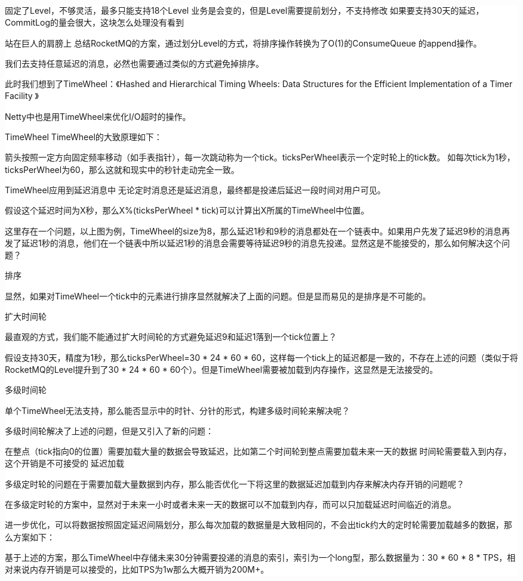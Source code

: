 固定了Level，不够灵活，最多只能支持18个Level
业务是会变的，但是Level需要提前划分，不支持修改
如果要支持30天的延迟，CommitLog的量会很大，这块怎么处理没有看到
 
 
站在巨人的肩膀上
总结RocketMQ的方案，通过划分Level的方式，将排序操作转换为了O(1)的ConsumeQueue 的append操作。

我们去支持任意延迟的消息，必然也需要通过类似的方式避免掉排序。

此时我们想到了TimeWheel：《Hashed and Hierarchical Timing Wheels: Data Structures for the Efficient Implementation of a Timer Facility 》

Netty中也是用TimeWheel来优化I/O超时的操作。

TimeWheel
TimeWheel的大致原理如下：



箭头按照一定方向固定频率移动（如手表指针），每一次跳动称为一个tick。ticksPerWheel表示一个定时轮上的tick数。
如每次tick为1秒，ticksPerWheel为60，那么这就和现实中的秒针走动完全一致。

TimeWheel应用到延迟消息中
无论定时消息还是延迟消息，最终都是投递后延迟一段时间对用户可见。

假设这个延迟时间为X秒，那么X%(ticksPerWheel * tick)可以计算出X所属的TimeWheel中位置。

这里存在一个问题，以上图为例，TimeWheel的size为8，那么延迟1秒和9秒的消息都处在一个链表中。如果用户先发了延迟9秒的消息再发了延迟1秒的消息，他们在一个链表中所以延迟1秒的消息会需要等待延迟9秒的消息先投递。显然这是不能接受的，那么如何解决这个问题？

排序

显然，如果对TimeWheel一个tick中的元素进行排序显然就解决了上面的问题。但是显而易见的是排序是不可能的。

扩大时间轮

最直观的方式，我们能不能通过扩大时间轮的方式避免延迟9和延迟1落到一个tick位置上？

假设支持30天，精度为1秒，那么ticksPerWheel=30 * 24 * 60 * 60，这样每一个tick上的延迟都是一致的，不存在上述的问题（类似于将RocketMQ的Level提升到了30 * 24 * 60 * 60个）。但是TimeWheel需要被加载到内存操作，这显然是无法接受的。

多级时间轮

单个TimeWheel无法支持，那么能否显示中的时针、分针的形式，构建多级时间轮来解决呢？



多级时间轮解决了上述的问题，但是又引入了新的问题：

在整点（tick指向0的位置）需要加载大量的数据会导致延迟，比如第二个时间轮到整点需要加载未来一天的数据
时间轮需要载入到内存，这个开销是不可接受的
延迟加载

多级定时轮的问题在于需要加载大量数据到内存，那么能否优化一下将这里的数据延迟加载到内存来解决内存开销的问题呢？

 

在多级定时轮的方案中，显然对于未来一小时或者未来一天的数据可以不加载到内存，而可以只加载延迟时间临近的消息。

进一步优化，可以将数据按照固定延迟间隔划分，那么每次加载的数据量是大致相同的，不会出tick约大的定时轮需要加载越多的数据，那么方案如下：



基于上述的方案，那么TimeWheel中存储未来30分钟需要投递的消息的索引，索引为一个long型，那么数据量为：30 * 60 * 8 * TPS，相对来说内存开销是可以接受的，比如TPS为1w那么大概开销为200M+。
